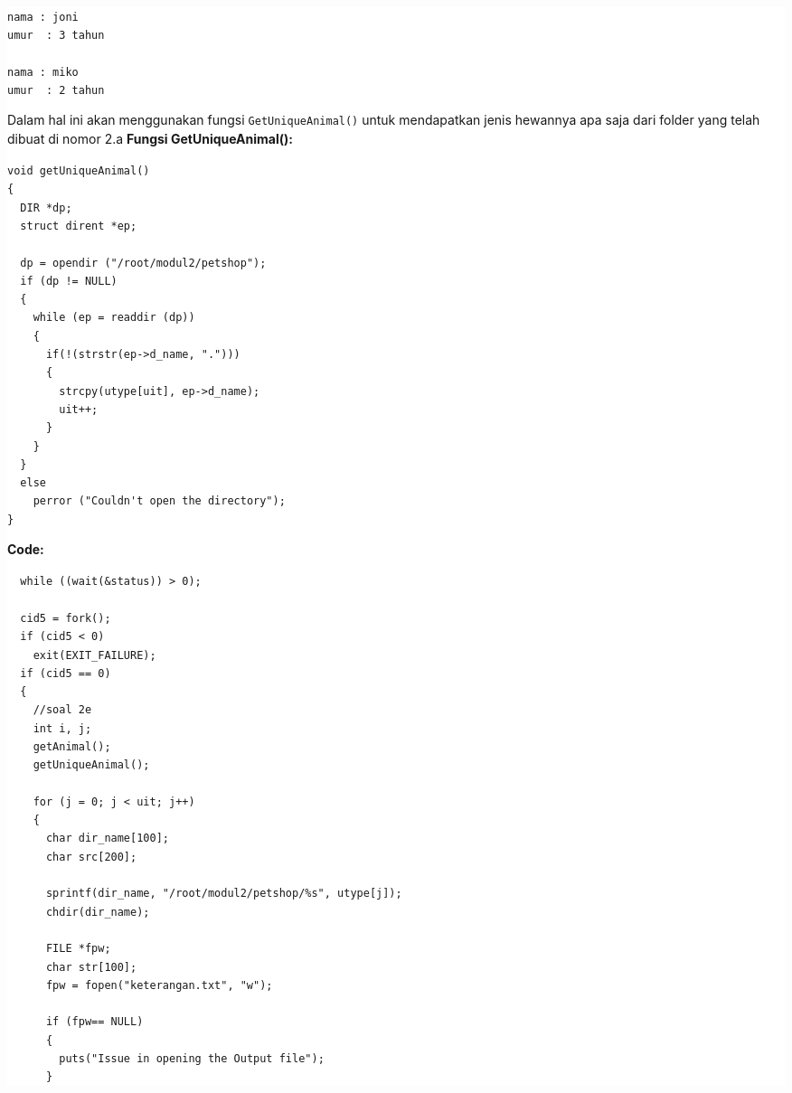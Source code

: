   ```
  nama : joni
  umur  : 3 tahun

  nama : miko
  umur  : 2 tahun
  ```

Dalam hal ini akan menggunakan fungsi `GetUniqueAnimal()` untuk mendapatkan jenis hewannya apa saja dari folder yang telah dibuat di nomor 2.a
**Fungsi GetUniqueAnimal():**
```
void getUniqueAnimal() 
{
  DIR *dp;
  struct dirent *ep;

  dp = opendir ("/root/modul2/petshop");
  if (dp != NULL)
  {
    while (ep = readdir (dp)) 
    { 
      if(!(strstr(ep->d_name, "."))) 
      {
        strcpy(utype[uit], ep->d_name);
        uit++;
      }
    }
  }
  else
    perror ("Couldn't open the directory");
}
```

**Code:**
```
  while ((wait(&status)) > 0);

  cid5 = fork();
  if (cid5 < 0) 
    exit(EXIT_FAILURE); 
  if (cid5 == 0) 
  {
    //soal 2e
    int i, j;
    getAnimal();
    getUniqueAnimal();

    for (j = 0; j < uit; j++)
    {
      char dir_name[100];
      char src[200];

      sprintf(dir_name, "/root/modul2/petshop/%s", utype[j]);
      chdir(dir_name);

      FILE *fpw;
      char str[100];
      fpw = fopen("keterangan.txt", "w");

      if (fpw== NULL)
      {
        puts("Issue in opening the Output file");
      }

```